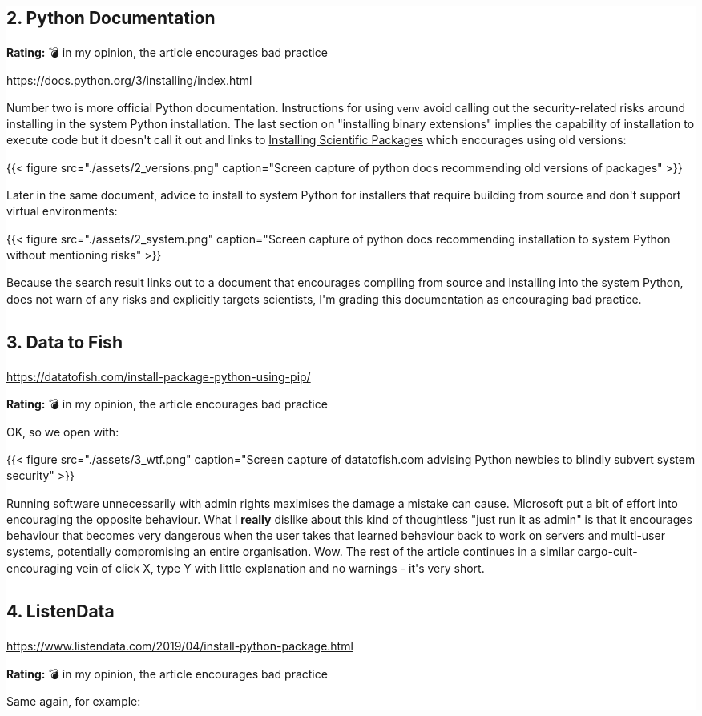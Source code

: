 ## 2. Python Documentation

**Rating:** :bomb: in my opinion, the article encourages bad practice

https://docs.python.org/3/installing/index.html


Number two is more official Python documentation. Instructions for using `venv` avoid calling out the security-related risks around installing in the system Python installation. The last section on "installing binary extensions" implies the capability of installation to execute code but it doesn't call it out and links to [Installing Scientific Packages](https://packaging.python.org/en/latest/guides/installing-scientific-packages/) which encourages using old versions:

{{< figure src="./assets/2_versions.png"
    caption="Screen capture of python docs recommending old versions of packages" >}}

Later in the same document, advice to install to system Python for installers that require building from source and don't support virtual environments:

{{< figure src="./assets/2_system.png"
    caption="Screen capture of python docs recommending installation to system Python without mentioning risks" >}}

Because the search result links out to a document that encourages compiling from source and installing into the system Python, does not warn of any risks and explicitly targets scientists, I'm grading this documentation as encouraging bad practice.

## 3. Data to Fish

https://datatofish.com/install-package-python-using-pip/

**Rating:** :bomb: in my opinion, the article encourages bad practice

OK, so we open with:

{{< figure
    src="./assets/3_wtf.png"
    caption="Screen capture of datatofish.com advising Python newbies to blindly subvert system security" >}}

Running software unnecessarily with admin rights maximises the damage a mistake can cause.
[Microsoft put a bit of effort into encouraging the opposite behaviour](https://learn.microsoft.com/en-us/windows/security/application-security/application-control/user-account-control/how-it-works).
What I **really** dislike about this kind of thoughtless "just run it as admin" is that it encourages behaviour that becomes very dangerous when the user takes that learned behaviour back to work on servers and multi-user systems, potentially compromising an entire organisation.
Wow. The rest of the article continues in a similar cargo-cult-encouraging vein of click X, type Y with little explanation and no warnings - it's very short.

## 4. ListenData

https://www.listendata.com/2019/04/install-python-package.html

**Rating:** :bomb: in my opinion, the article encourages bad practice

Same again, for example:
